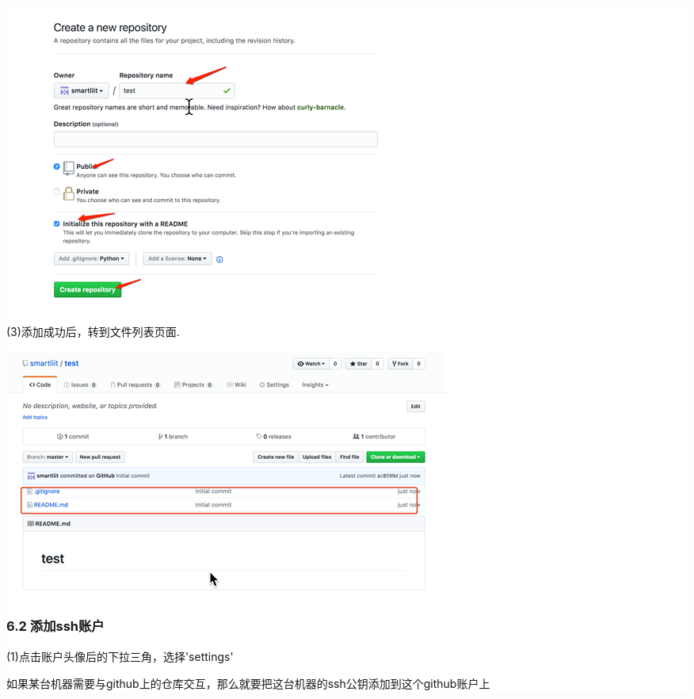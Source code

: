 ![img](clip_image181.png)

(3)添加成功后，转到文件列表页面.

![img](clip_image183.png)

### 6.2 添加ssh账户

(1)点击账户头像后的下拉三角，选择'settings'

 

如果某台机器需要与github上的仓库交互，那么就要把这台机器的ssh公钥添加到这个github账户上
